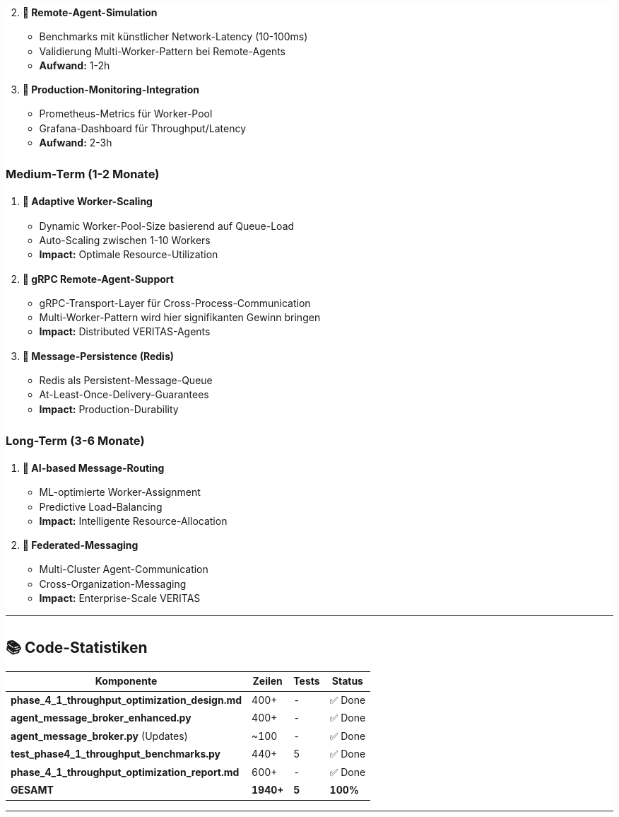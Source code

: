 2. **🔄 Remote-Agent-Simulation**
   - Benchmarks mit künstlicher Network-Latency (10-100ms)
   - Validierung Multi-Worker-Pattern bei Remote-Agents
   - **Aufwand:** 1-2h

3. **🔄 Production-Monitoring-Integration**
   - Prometheus-Metrics für Worker-Pool
   - Grafana-Dashboard für Throughput/Latency
   - **Aufwand:** 2-3h

### Medium-Term (1-2 Monate)

1. **🔄 Adaptive Worker-Scaling**
   - Dynamic Worker-Pool-Size basierend auf Queue-Load
   - Auto-Scaling zwischen 1-10 Workers
   - **Impact:** Optimale Resource-Utilization

2. **🔄 gRPC Remote-Agent-Support**
   - gRPC-Transport-Layer für Cross-Process-Communication
   - Multi-Worker-Pattern wird hier signifikanten Gewinn bringen
   - **Impact:** Distributed VERITAS-Agents

3. **🔄 Message-Persistence (Redis)**
   - Redis als Persistent-Message-Queue
   - At-Least-Once-Delivery-Guarantees
   - **Impact:** Production-Durability

### Long-Term (3-6 Monate)

1. **🔄 AI-based Message-Routing**
   - ML-optimierte Worker-Assignment
   - Predictive Load-Balancing
   - **Impact:** Intelligente Resource-Allocation

2. **🔄 Federated-Messaging**
   - Multi-Cluster Agent-Communication
   - Cross-Organization-Messaging
   - **Impact:** Enterprise-Scale VERITAS

---

## 📚 Code-Statistiken

| Komponente | Zeilen | Tests | Status |
|------------|--------|-------|--------|
| **phase_4_1_throughput_optimization_design.md** | 400+ | - | ✅ Done |
| **agent_message_broker_enhanced.py** | 400+ | - | ✅ Done |
| **agent_message_broker.py** (Updates) | ~100 | - | ✅ Done |
| **test_phase4_1_throughput_benchmarks.py** | 440+ | 5 | ✅ Done |
| **phase_4_1_throughput_optimization_report.md** | 600+ | - | ✅ Done |
| **GESAMT** | **1940+** | **5** | **100%** |

---